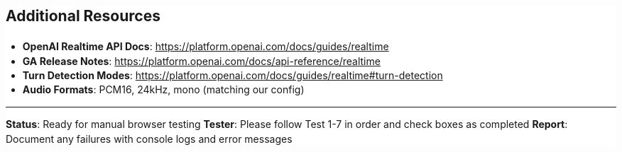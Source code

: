 ## Additional Resources

- **OpenAI Realtime API Docs**: https://platform.openai.com/docs/guides/realtime
- **GA Release Notes**: https://platform.openai.com/docs/api-reference/realtime
- **Turn Detection Modes**: https://platform.openai.com/docs/guides/realtime#turn-detection
- **Audio Formats**: PCM16, 24kHz, mono (matching our config)

---

**Status**: Ready for manual browser testing
**Tester**: Please follow Test 1-7 in order and check boxes as completed
**Report**: Document any failures with console logs and error messages
